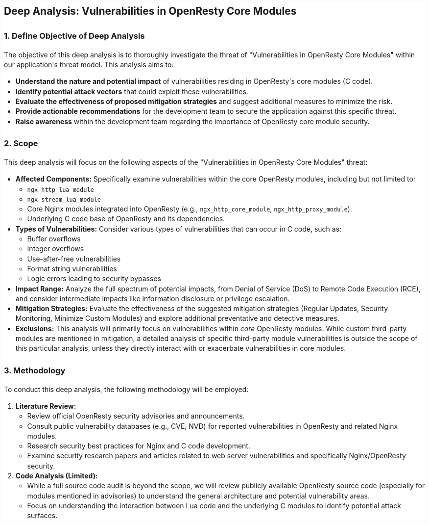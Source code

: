 ## Deep Analysis: Vulnerabilities in OpenResty Core Modules

### 1. Define Objective of Deep Analysis

The objective of this deep analysis is to thoroughly investigate the threat of "Vulnerabilities in OpenResty Core Modules" within our application's threat model. This analysis aims to:

*   **Understand the nature and potential impact** of vulnerabilities residing in OpenResty's core modules (C code).
*   **Identify potential attack vectors** that could exploit these vulnerabilities.
*   **Evaluate the effectiveness of proposed mitigation strategies** and suggest additional measures to minimize the risk.
*   **Provide actionable recommendations** for the development team to secure the application against this specific threat.
*   **Raise awareness** within the development team regarding the importance of OpenResty core module security.

### 2. Scope

This deep analysis will focus on the following aspects of the "Vulnerabilities in OpenResty Core Modules" threat:

*   **Affected Components:** Specifically examine vulnerabilities within the core OpenResty modules, including but not limited to:
    *   `ngx_http_lua_module`
    *   `ngx_stream_lua_module`
    *   Core Nginx modules integrated into OpenResty (e.g., `ngx_http_core_module`, `ngx_http_proxy_module`).
    *   Underlying C code base of OpenResty and its dependencies.
*   **Types of Vulnerabilities:**  Consider various types of vulnerabilities that can occur in C code, such as:
    *   Buffer overflows
    *   Integer overflows
    *   Use-after-free vulnerabilities
    *   Format string vulnerabilities
    *   Logic errors leading to security bypasses
*   **Impact Range:** Analyze the full spectrum of potential impacts, from Denial of Service (DoS) to Remote Code Execution (RCE), and consider intermediate impacts like information disclosure or privilege escalation.
*   **Mitigation Strategies:**  Evaluate the effectiveness of the suggested mitigation strategies (Regular Updates, Security Monitoring, Minimize Custom Modules) and explore additional preventative and detective measures.
*   **Exclusions:** This analysis will primarily focus on vulnerabilities within *core* OpenResty modules. While custom third-party modules are mentioned in mitigation, a detailed analysis of specific third-party module vulnerabilities is outside the scope of this particular analysis, unless they directly interact with or exacerbate vulnerabilities in core modules.

### 3. Methodology

To conduct this deep analysis, the following methodology will be employed:

1.  **Literature Review:**
    *   Review official OpenResty security advisories and announcements.
    *   Consult public vulnerability databases (e.g., CVE, NVD) for reported vulnerabilities in OpenResty and related Nginx modules.
    *   Research security best practices for Nginx and C code development.
    *   Examine security research papers and articles related to web server vulnerabilities and specifically Nginx/OpenResty security.
2.  **Code Analysis (Limited):**
    *   While a full source code audit is beyond the scope, we will review publicly available OpenResty source code (especially for modules mentioned in advisories) to understand the general architecture and potential vulnerability areas.
    *   Focus on understanding the interaction between Lua code and the underlying C modules to identify potential attack surfaces.